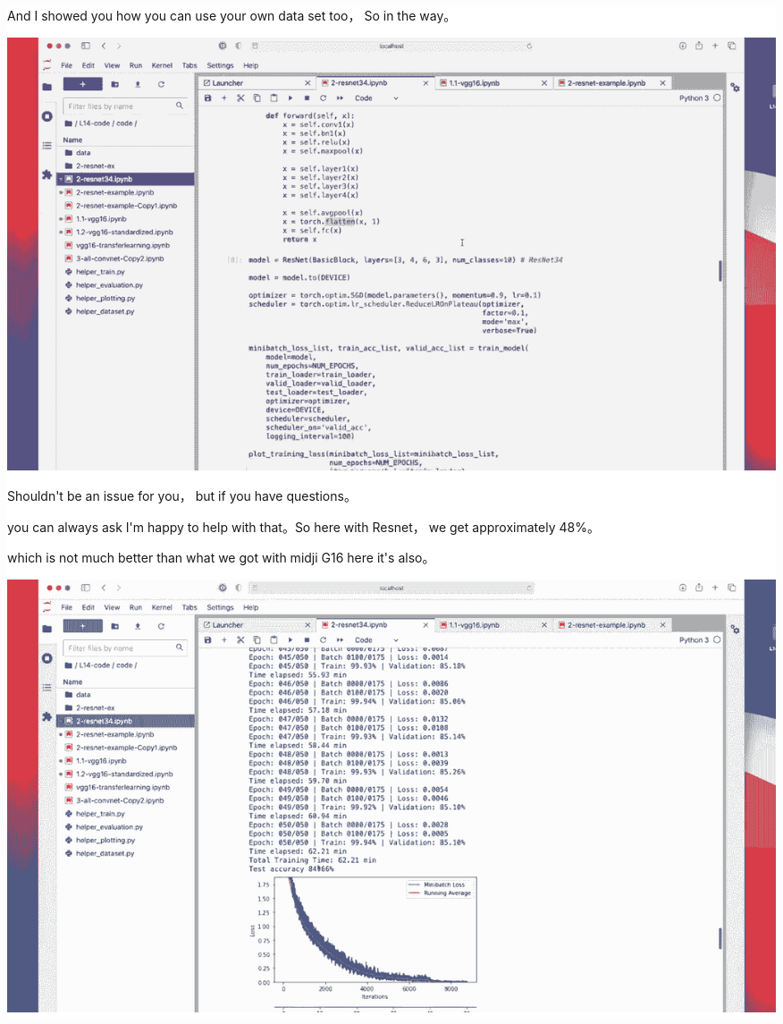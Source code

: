 And I showed you how you can use your own data set too， So in the way。



![](img/6fc0b4c4fba26a77a100c96c79d18809_164.png)

Shouldn't be an issue for you， but if you have questions。

 you can always ask I'm happy to help with that。So here with Resnet， we get approximately 48%。

 which is not much better than what we got with midji G16 here it's also。



![](img/6fc0b4c4fba26a77a100c96c79d18809_166.png)

